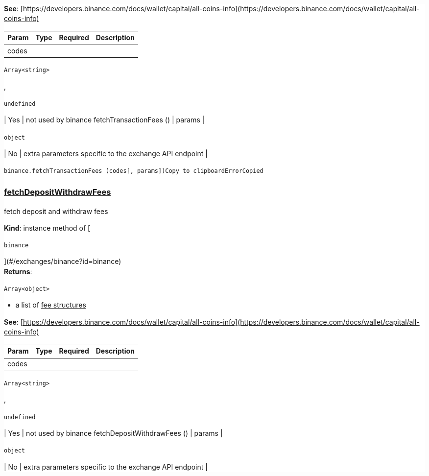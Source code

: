 **See**: [https://developers.binance.com/docs/wallet/capital/all-coins-info](https://developers.binance.com/docs/wallet/capital/all-coins-info)

 Param | Type | Required | Description |
| --- | --- | --- | --- |
 codes | 
```
Array<string>
```
, 
```
undefined
```
 | Yes | not used by binance fetchTransactionFees () |
 params | 
```
object
```
 | No | extra parameters specific to the exchange API endpoint |

```
binance.fetchTransactionFees (codes[, params])Copy to clipboardErrorCopied
```

### [fetchDepositWithdrawFees](#/exchanges/binance?id=fetchdepositwithdrawfees)

fetch deposit and withdraw fees

**Kind**: instance method of [
```
binance
```
](#/exchanges/binance?id=binance)  
**Returns**: 
```
Array<object>
```
 - a list of [fee structures](https://docs.ccxt.com/#/?id=fee-structure)

**See**: [https://developers.binance.com/docs/wallet/capital/all-coins-info](https://developers.binance.com/docs/wallet/capital/all-coins-info)

 Param | Type | Required | Description |
| --- | --- | --- | --- |
 codes | 
```
Array<string>
```
, 
```
undefined
```
 | Yes | not used by binance fetchDepositWithdrawFees () |
 params | 
```
object
```
 | No | extra parameters specific to the exchange API endpoint |
